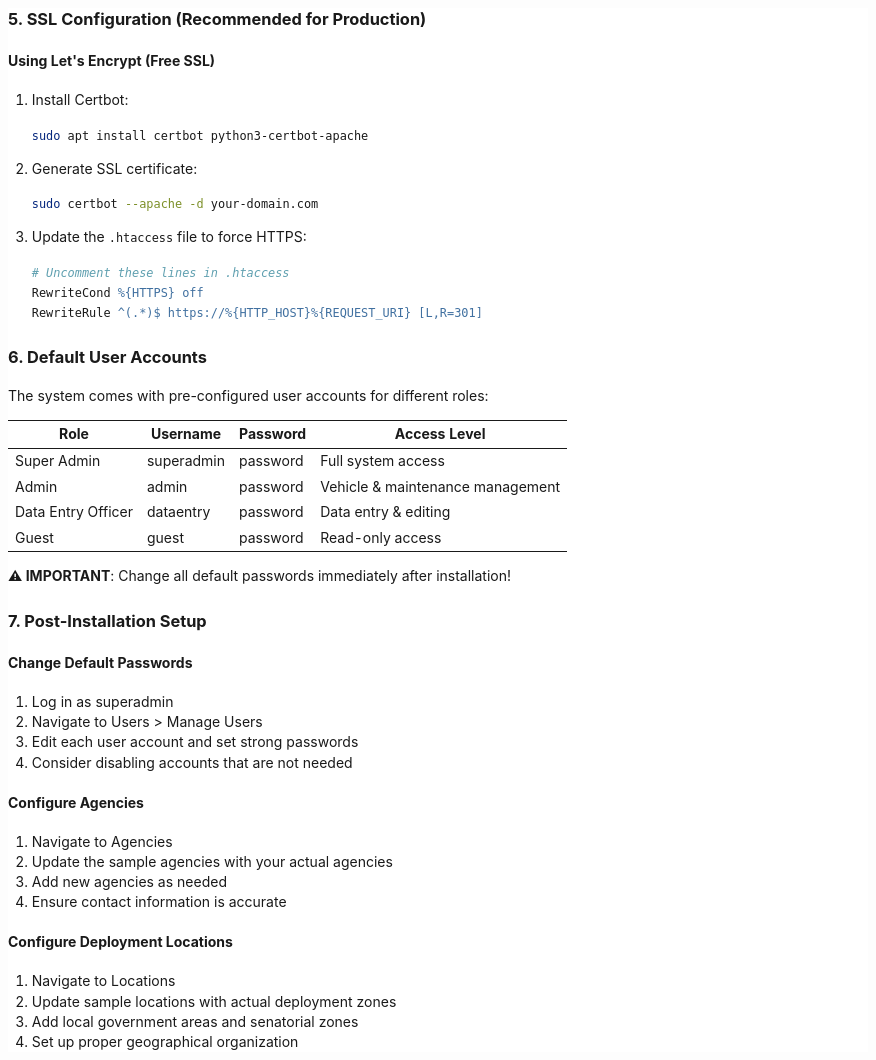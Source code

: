 ### 5. SSL Configuration (Recommended for Production)

#### Using Let's Encrypt (Free SSL)

1. Install Certbot:
   ```bash
   sudo apt install certbot python3-certbot-apache
   ```

2. Generate SSL certificate:
   ```bash
   sudo certbot --apache -d your-domain.com
   ```

3. Update the `.htaccess` file to force HTTPS:
   ```apache
   # Uncomment these lines in .htaccess
   RewriteCond %{HTTPS} off
   RewriteRule ^(.*)$ https://%{HTTP_HOST}%{REQUEST_URI} [L,R=301]
   ```

### 6. Default User Accounts

The system comes with pre-configured user accounts for different roles:

| Role | Username | Password | Access Level |
|------|----------|----------|-------------|
| Super Admin | superadmin | password | Full system access |
| Admin | admin | password | Vehicle & maintenance management |
| Data Entry Officer | dataentry | password | Data entry & editing |
| Guest | guest | password | Read-only access |

**⚠️ IMPORTANT**: Change all default passwords immediately after installation!

### 7. Post-Installation Setup

#### Change Default Passwords

1. Log in as superadmin
2. Navigate to Users > Manage Users
3. Edit each user account and set strong passwords
4. Consider disabling accounts that are not needed

#### Configure Agencies

1. Navigate to Agencies
2. Update the sample agencies with your actual agencies
3. Add new agencies as needed
4. Ensure contact information is accurate

#### Configure Deployment Locations

1. Navigate to Locations
2. Update sample locations with actual deployment zones
3. Add local government areas and senatorial zones
4. Set up proper geographical organization

